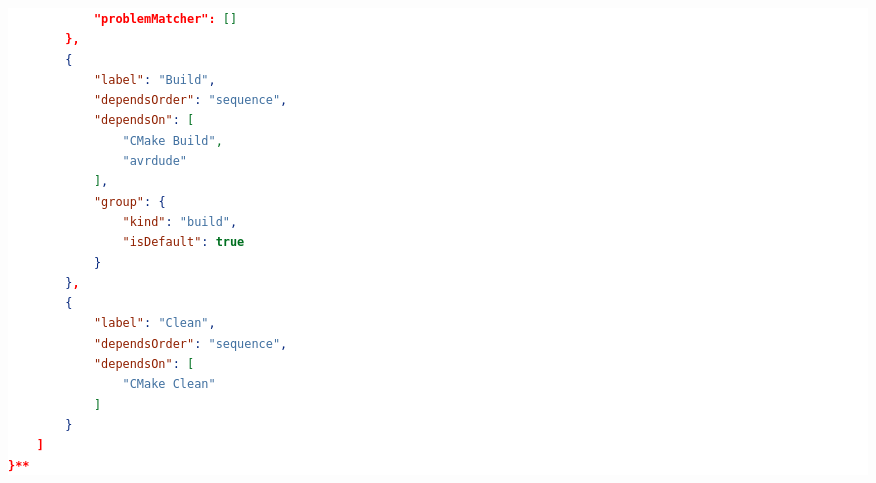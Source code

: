 ```json
            "problemMatcher": []
        },
        {
            "label": "Build",
            "dependsOrder": "sequence",
            "dependsOn": [
                "CMake Build",
                "avrdude"
            ],
            "group": {
                "kind": "build",
                "isDefault": true
            }
        },
        {
            "label": "Clean",
            "dependsOrder": "sequence",
            "dependsOn": [
                "CMake Clean"
            ]
        }
    ]
}**
```
